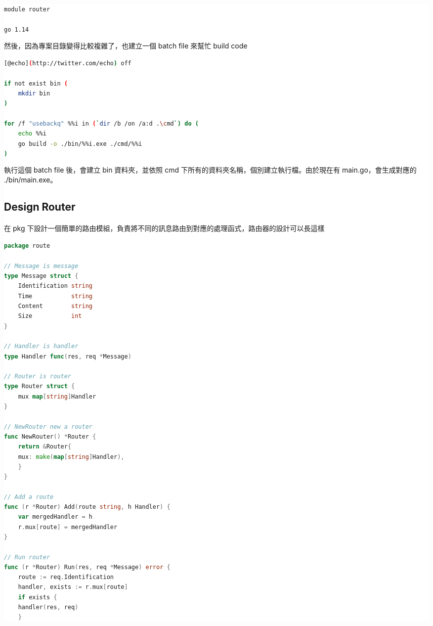 ```bash
module router

go 1.14
```

然後，因為專案目錄變得比較複雜了，也建立一個 batch file 來幫忙 build code

```bash
[@echo](http://twitter.com/echo) off

if not exist bin (
    mkdir bin
)

for /f "usebackq" %%i in (`dir /b /on /a:d .\cmd`) do (
    echo %%i
    go build -o ./bin/%%i.exe ./cmd/%%i
)
```

執行這個 batch file 後，會建立 bin 資料夾，並依照 cmd 下所有的資料夾名稱，個別建立執行檔。由於現在有 main.go，會生成對應的 ./bin/main.exe。

## Design Router

在 pkg 下設計一個簡單的路由模組，負責將不同的訊息路由到對應的處理函式，路由器的設計可以長這樣

```go
package route

// Message is message
type Message struct {
    Identification string
    Time           string
    Content        string
    Size           int
}

// Handler is handler
type Handler func(res, req *Message)

// Router is router
type Router struct {
    mux map[string]Handler
}

// NewRouter new a router
func NewRouter() *Router {
    return &Router{
    mux: make(map[string]Handler),
    }
}

// Add a route
func (r *Router) Add(route string, h Handler) {
    var mergedHandler = h
    r.mux[route] = mergedHandler
}

// Run router
func (r *Router) Run(res, req *Message) error {
    route := req.Identification
    handler, exists := r.mux[route]
    if exists {
    handler(res, req)
    }
```